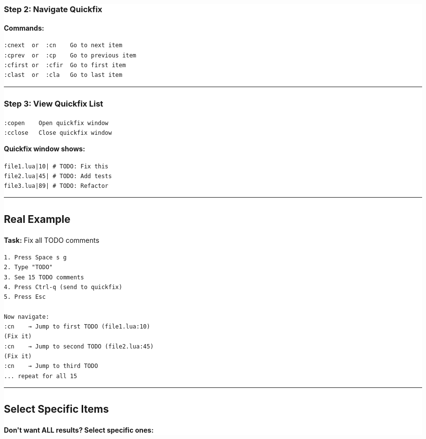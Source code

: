 
### Step 2: Navigate Quickfix

**Commands:**
```
:cnext  or  :cn    Go to next item
:cprev  or  :cp    Go to previous item
:cfirst or  :cfir  Go to first item
:clast  or  :cla   Go to last item
```

---

### Step 3: View Quickfix List

```
:copen    Open quickfix window
:cclose   Close quickfix window
```

**Quickfix window shows:**
```
file1.lua|10| # TODO: Fix this
file2.lua|45| # TODO: Add tests
file3.lua|89| # TODO: Refactor
```

---

## Real Example

**Task:** Fix all TODO comments

```
1. Press Space s g
2. Type "TODO"
3. See 15 TODO comments
4. Press Ctrl-q (send to quickfix)
5. Press Esc

Now navigate:
:cn    → Jump to first TODO (file1.lua:10)
(Fix it)
:cn    → Jump to second TODO (file2.lua:45)
(Fix it)
:cn    → Jump to third TODO
... repeat for all 15
```

---

## Select Specific Items

**Don't want ALL results? Select specific ones:**
